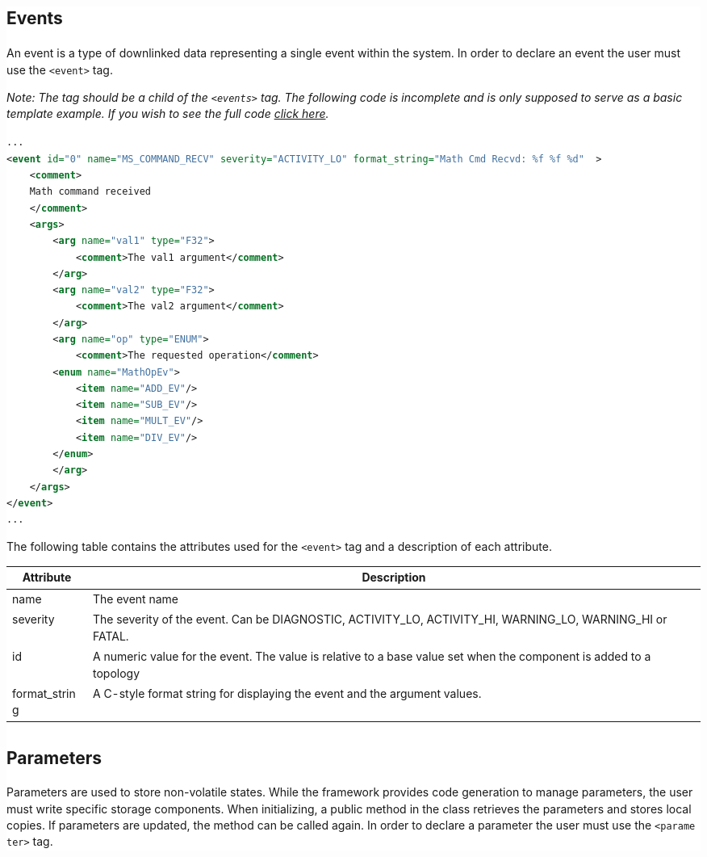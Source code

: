 ## Events

An event is a type of downlinked data representing a single event within the system. In order to declare an event the user must use the `<event>` tag.

_Note: The tag should be a child of the `<events>` tag. The following code is incomplete and is only supposed to serve as a basic template example. If you wish to see the full code [click here](https://github.com/nasa/fprime/blob/master/docs/Tutorials/MathComponent/Tutorial.md)._
```xml
...
<event id="0" name="MS_COMMAND_RECV" severity="ACTIVITY_LO" format_string="Math Cmd Recvd: %f %f %d"  >
    <comment>
    Math command received
    </comment>
    <args>
        <arg name="val1" type="F32">
            <comment>The val1 argument</comment>
        </arg>          
        <arg name="val2" type="F32">
            <comment>The val2 argument</comment>
        </arg>          
        <arg name="op" type="ENUM">
            <comment>The requested operation</comment>
        <enum name="MathOpEv">
            <item name="ADD_EV"/>
            <item name="SUB_EV"/>
            <item name="MULT_EV"/>           
            <item name="DIV_EV"/>           
        </enum>
        </arg>          
    </args>
</event>
...
```

The following table contains the attributes used for the `<event>` tag and a description of each attribute.

|Attribute|Description|
|---|---|
|name|The event name|
|severity|The severity of the event. Can be DIAGNOSTIC, ACTIVITY_LO, ACTIVITY_HI, WARNING_LO, WARNING_HI or FATAL.
|id|A numeric value for the event. The value is relative to a base value set when the component is added to a topology|
|format_string|A C-style format string for displaying the event and the argument values.|

## Parameters

Parameters are used to store non-volatile states. While the framework provides code generation to manage parameters, the user must write specific storage components. When initializing, a public method in the class retrieves the parameters and stores local copies. If parameters are updated, the method can be called again. In order to declare a parameter the user must use the `<parameter>` tag.
